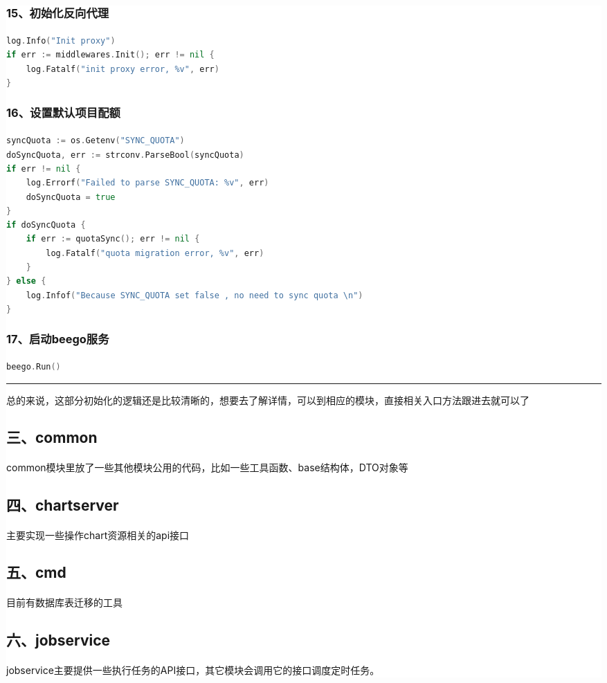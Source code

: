 ### 15、初始化反向代理

```go
log.Info("Init proxy")
if err := middlewares.Init(); err != nil {
	log.Fatalf("init proxy error, %v", err)
}
```

### 16、设置默认项目配额

```go
syncQuota := os.Getenv("SYNC_QUOTA")
doSyncQuota, err := strconv.ParseBool(syncQuota)
if err != nil {
	log.Errorf("Failed to parse SYNC_QUOTA: %v", err)
	doSyncQuota = true
}
if doSyncQuota {
	if err := quotaSync(); err != nil {
		log.Fatalf("quota migration error, %v", err)
	}
} else {
	log.Infof("Because SYNC_QUOTA set false , no need to sync quota \n")
}
```

### 17、启动beego服务

```go
beego.Run()
```

---

总的来说，这部分初始化的逻辑还是比较清晰的，想要去了解详情，可以到相应的模块，直接相关入口方法跟进去就可以了

## 三、common

common模块里放了一些其他模块公用的代码，比如一些工具函数、base结构体，DTO对象等

## 四、chartserver

主要实现一些操作chart资源相关的api接口

## 五、cmd

目前有数据库表迁移的工具

## 六、jobservice

jobservice主要提供一些执行任务的API接口，其它模块会调用它的接口调度定时任务。
